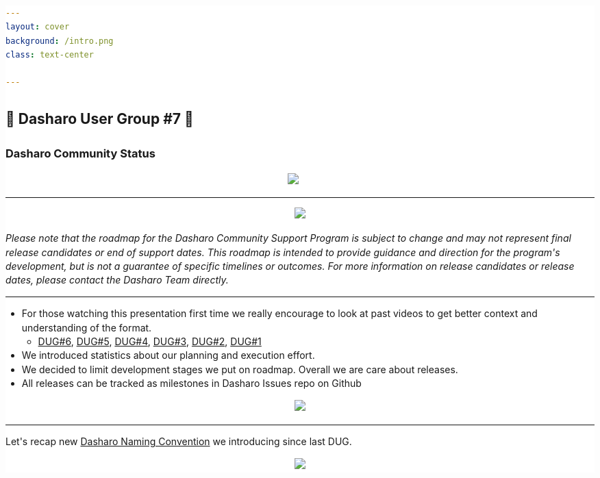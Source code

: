 ```yaml
---
layout: cover
background: /intro.png
class: text-center

---
```

## &#x1F44B; Dasharo User Group #7 &#x1F389;

### Dasharo Community Status

<center><img src="/dasharo-sygnet-white.svg" width="150px" style="margin-left:-20px"></center>



---

<center><img src="/dug_7/community_roadmap_meme_new.png" width="450"></center>

_Please note that the roadmap for the Dasharo Community Support Program is
subject to change and may not represent final release candidates or end of
support dates. This roadmap is intended to provide guidance and direction for
the program's development, but is not a guarantee of specific timelines or
outcomes. For more information on release candidates or release dates, please
contact the Dasharo Team directly._

---

- For those watching this presentation first time we really encourage to look
  at past videos to get better context and understanding of the format.
  - [DUG#6](https://www.youtube.com/watch?v=Q8ILsTzoUjA&list=PLuISieMwVBpIQqHtHwYqypru50eg5nxoz),
    [DUG#5](https://www.youtube.com/watch?v=n7yv9T4VoFc&list=PLuISieMwVBpKBpfYlGZnDXOcqcQKXGXCX),
    [DUG#4](https://www.youtube.com/live/EN5rBAAOdOk?feature=shared&t=3973),
    [DUG#3](https://www.youtube.com/live/xHdlDmZVVkI?feature=shared&t=8700),
    [DUG#2](https://www.youtube.com/live/ZyctrnJNTPc?feature=shared&t=3395),
    [DUG#1](https://www.youtube.com/live/fUfjWyljKNs?feature=shared&t=795)
- We introduced statistics about our planning and execution effort.
- We decided to limit development stages we put on roadmap. Overall we are care
  about releases.
- All releases can be tracked as milestones in Dasharo Issues repo on Github

<center><img src="/dug_7/dasharo_gh_milestones.png" width="450"></center>

---

Let's recap new [Dasharo Naming
Convention](https://docs.dasharo.com/dasharo-naming-convention/) we introducing
since last DUG.

<center><img src="/dug_7/dasharo_naming_convention.png" width="1000"></center>
